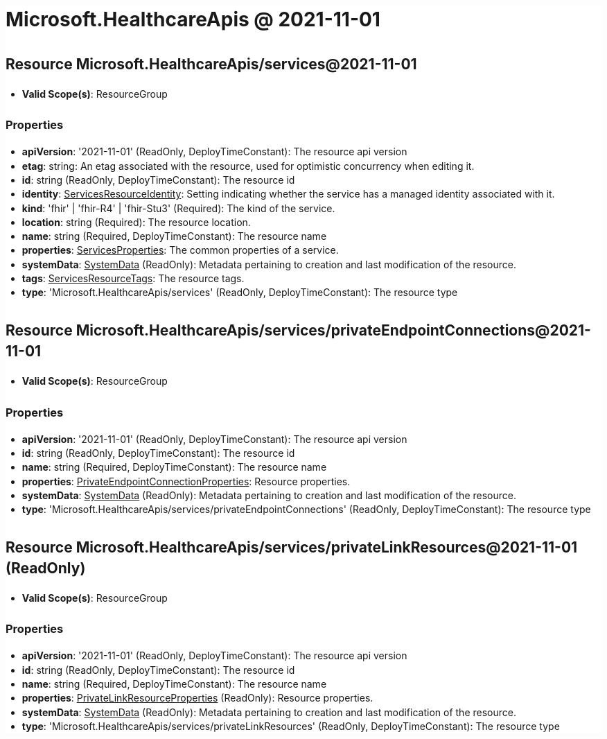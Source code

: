 # Microsoft.HealthcareApis @ 2021-11-01

## Resource Microsoft.HealthcareApis/services@2021-11-01
* **Valid Scope(s)**: ResourceGroup
### Properties
* **apiVersion**: '2021-11-01' (ReadOnly, DeployTimeConstant): The resource api version
* **etag**: string: An etag associated with the resource, used for optimistic concurrency when editing it.
* **id**: string (ReadOnly, DeployTimeConstant): The resource id
* **identity**: [ServicesResourceIdentity](#servicesresourceidentity): Setting indicating whether the service has a managed identity associated with it.
* **kind**: 'fhir' | 'fhir-R4' | 'fhir-Stu3' (Required): The kind of the service.
* **location**: string (Required): The resource location.
* **name**: string (Required, DeployTimeConstant): The resource name
* **properties**: [ServicesProperties](#servicesproperties): The common properties of a service.
* **systemData**: [SystemData](#systemdata) (ReadOnly): Metadata pertaining to creation and last modification of the resource.
* **tags**: [ServicesResourceTags](#servicesresourcetags): The resource tags.
* **type**: 'Microsoft.HealthcareApis/services' (ReadOnly, DeployTimeConstant): The resource type

## Resource Microsoft.HealthcareApis/services/privateEndpointConnections@2021-11-01
* **Valid Scope(s)**: ResourceGroup
### Properties
* **apiVersion**: '2021-11-01' (ReadOnly, DeployTimeConstant): The resource api version
* **id**: string (ReadOnly, DeployTimeConstant): The resource id
* **name**: string (Required, DeployTimeConstant): The resource name
* **properties**: [PrivateEndpointConnectionProperties](#privateendpointconnectionproperties): Resource properties.
* **systemData**: [SystemData](#systemdata) (ReadOnly): Metadata pertaining to creation and last modification of the resource.
* **type**: 'Microsoft.HealthcareApis/services/privateEndpointConnections' (ReadOnly, DeployTimeConstant): The resource type

## Resource Microsoft.HealthcareApis/services/privateLinkResources@2021-11-01 (ReadOnly)
* **Valid Scope(s)**: ResourceGroup
### Properties
* **apiVersion**: '2021-11-01' (ReadOnly, DeployTimeConstant): The resource api version
* **id**: string (ReadOnly, DeployTimeConstant): The resource id
* **name**: string (Required, DeployTimeConstant): The resource name
* **properties**: [PrivateLinkResourceProperties](#privatelinkresourceproperties) (ReadOnly): Resource properties.
* **systemData**: [SystemData](#systemdata) (ReadOnly): Metadata pertaining to creation and last modification of the resource.
* **type**: 'Microsoft.HealthcareApis/services/privateLinkResources' (ReadOnly, DeployTimeConstant): The resource type
